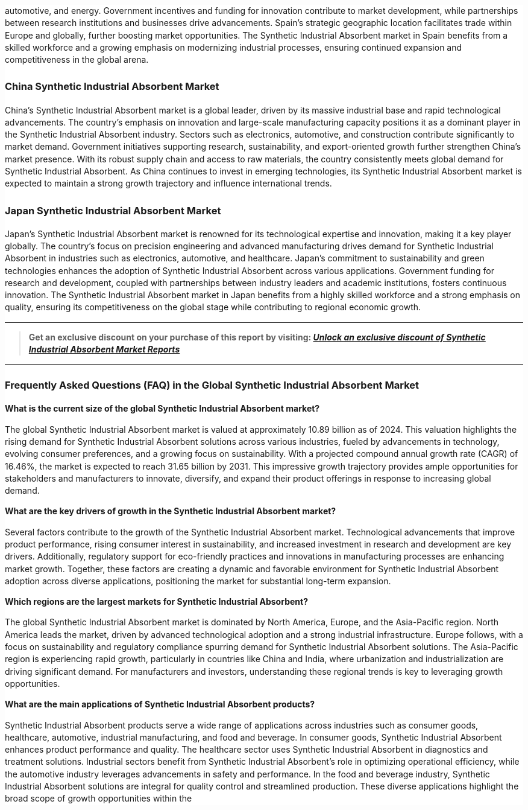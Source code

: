 automotive, and energy. Government incentives and funding for innovation contribute to market development, while partnerships between research institutions and businesses drive advancements. Spain&rsquo;s strategic geographic location facilitates trade within Europe and globally, further boosting market opportunities. The Synthetic Industrial Absorbent market in Spain benefits from a skilled workforce and a growing emphasis on modernizing industrial processes, ensuring continued expansion and competitiveness in the global arena.</p><h3>China Synthetic Industrial Absorbent Market</h3><p>China&rsquo;s Synthetic Industrial Absorbent market is a global leader, driven by its massive industrial base and rapid technological advancements. The country&rsquo;s emphasis on innovation and large-scale manufacturing capacity positions it as a dominant player in the Synthetic Industrial Absorbent industry. Sectors such as electronics, automotive, and construction contribute significantly to market demand. Government initiatives supporting research, sustainability, and export-oriented growth further strengthen China&rsquo;s market presence. With its robust supply chain and access to raw materials, the country consistently meets global demand for Synthetic Industrial Absorbent. As China continues to invest in emerging technologies, its Synthetic Industrial Absorbent market is expected to maintain a strong growth trajectory and influence international trends.</p><h3>Japan Synthetic Industrial Absorbent Market</h3><p>Japan&rsquo;s Synthetic Industrial Absorbent market is renowned for its technological expertise and innovation, making it a key player globally. The country&rsquo;s focus on precision engineering and advanced manufacturing drives demand for Synthetic Industrial Absorbent in industries such as electronics, automotive, and healthcare. Japan&rsquo;s commitment to sustainability and green technologies enhances the adoption of Synthetic Industrial Absorbent across various applications. Government funding for research and development, coupled with partnerships between industry leaders and academic institutions, fosters continuous innovation. The Synthetic Industrial Absorbent market in Japan benefits from a highly skilled workforce and a strong emphasis on quality, ensuring its competitiveness on the global stage while contributing to regional economic growth.</p><hr /><blockquote><p><strong>Get an exclusive discount on your purchase of this report by visiting: <em><a href="://marketresearchpulse.com/ask-for-discount/9210?utm_source=Github&amp;utm_medium=091">Unlock an exclusive discount of Synthetic Industrial Absorbent Market Reports</a></em>&nbsp;</strong></p></blockquote><hr /><h3>Frequently Asked Questions (FAQ) in the Global Synthetic Industrial Absorbent Market</h3><p><strong>What is the current size of the global Synthetic Industrial Absorbent market?</strong></p><p>The global Synthetic Industrial Absorbent market is valued at approximately 10.89 billion as of 2024. This valuation highlights the rising demand for Synthetic Industrial Absorbent solutions across various industries, fueled by advancements in technology, evolving consumer preferences, and a growing focus on sustainability. With a projected compound annual growth rate (CAGR) of 16.46%, the market is expected to reach 31.65 billion by 2031. This impressive growth trajectory provides ample opportunities for stakeholders and manufacturers to innovate, diversify, and expand their product offerings in response to increasing global demand.</p><p><strong>What are the key drivers of growth in the Synthetic Industrial Absorbent market?</strong></p><p>Several factors contribute to the growth of the Synthetic Industrial Absorbent market. Technological advancements that improve product performance, rising consumer interest in sustainability, and increased investment in research and development are key drivers. Additionally, regulatory support for eco-friendly practices and innovations in manufacturing processes are enhancing market growth. Together, these factors are creating a dynamic and favorable environment for Synthetic Industrial Absorbent adoption across diverse applications, positioning the market for substantial long-term expansion.</p><p><strong>Which regions are the largest markets for Synthetic Industrial Absorbent?</strong></p><p>The global Synthetic Industrial Absorbent market is dominated by North America, Europe, and the Asia-Pacific region. North America leads the market, driven by advanced technological adoption and a strong industrial infrastructure. Europe follows, with a focus on sustainability and regulatory compliance spurring demand for Synthetic Industrial Absorbent solutions. The Asia-Pacific region is experiencing rapid growth, particularly in countries like China and India, where urbanization and industrialization are driving significant demand. For manufacturers and investors, understanding these regional trends is key to leveraging growth opportunities.</p><p><strong>What are the main applications of Synthetic Industrial Absorbent products?</strong></p><p>Synthetic Industrial Absorbent products serve a wide range of applications across industries such as consumer goods, healthcare, automotive, industrial manufacturing, and food and beverage. In consumer goods, Synthetic Industrial Absorbent enhances product performance and quality. The healthcare sector uses Synthetic Industrial Absorbent in diagnostics and treatment solutions. Industrial sectors benefit from Synthetic Industrial Absorbent&rsquo;s role in optimizing operational efficiency, while the automotive industry leverages advancements in safety and performance. In the food and beverage industry, Synthetic Industrial Absorbent solutions are integral for quality control and streamlined production. These diverse applications highlight the broad scope of growth opportunities within the